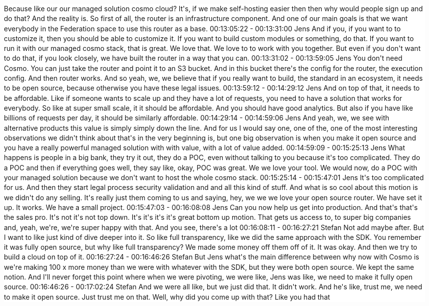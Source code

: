 Because like our our managed solution cosmo cloud? It's, if we make self-hosting easier then
then why would people sign up and do that? And the reality is. So first of all, the router is an
infrastructure component. And one of our main goals is that we want everybody in the
Federation space to use this router as a base.
00:13:05:22 - 00:13:31:00
Jens
And if you, if you want to to customize it, then you should be able to customize it. If you want to
build custom modules or something, do that. If you want to run it with our managed cosmo
stack, that is great. We love that. We love to to work with you together. But even if you don't
want to do that, if you look closely, we have built the router in a way that you can.
00:13:31:02 - 00:13:59:05
Jens
You don't need Cosmo. You can just take the router and point it to an S3 bucket. And in this
bucket there's the config for the router, the execution config. And then router works. And so
yeah, we, we believe that if you really want to build, the standard in an ecosystem, it needs to
be open source, because otherwise you have these legal issues.
00:13:59:12 - 00:14:29:12
Jens
And on top of that, it needs to be affordable. Like if someone wants to scale up and they have a
lot of requests, you need to have a solution that works for everybody. So like at super small
scale, it it should be affordable. And you should have good analytics. But also if you have like
billions of requests per day, it should be similarly affordable.
00:14:29:14 - 00:14:59:06
Jens
And yeah, we, we see with alternative products this value is simply simply down the line. And for
us I would say one, one of the, one of the most interesting observations we didn't think about
that's in the very beginning is, but one big observation is when you make it open source and you
have a really powerful managed solution with with value, with a lot of value added.
00:14:59:09 - 00:15:25:13
Jens
What happens is people in a big bank, they try it out, they do a POC, even without talking to you
because it's too complicated. They do a POC and then if everything goes well, they say like,
okay, POC was great. We we love your tool. We would now, do a POC with your managed
solution because we don't want to host the whole cosmo stack.
00:15:25:14 - 00:15:47:01
Jens
It's too complicated for us. And then they start legal process security validation and and all this
kind of stuff. And what is so cool about this motion is we didn't do any selling. It's really just them
coming to us and saying, hey, we we we love your open source router. We have set it up. It
works. We have a small project.
00:15:47:03 - 00:16:08:08
Jens
Can you now help us get into production. And that's that's the sales pro. It's not it's not top
down. It's it's it's it's great bottom up motion. That gets us access to, to super big companies
and, yeah, we're, we're super happy with that. And you see, there's a lot
00:16:08:11 - 00:16:27:21
Stefan
Not add maybe after. But I want to like just kind of dive deeper into it. So like full transparency,
like we did the same approach with the SDK. You remember it was fully open source, but why
like full transparency? We made some money off them off of it. It was okay. And then we try to
build a cloud on top of it.
00:16:27:24 - 00:16:46:26
Stefan
But Jens what's the main difference between why now with Cosmo is we're making 100 x more
money than we were with whatever with the SDK, but they were both open source. We kept the
same notion. And I'll never forget this point where when we were pivoting, we were like, Jens
was like, we need to make it fully open source.
00:16:46:26 - 00:17:02:24
Stefan
And we were all like, but we just did that. It didn't work. And he's like, trust me, we need to make
it open source. Just trust me on that. Well, why did you come up with that? Like you had that